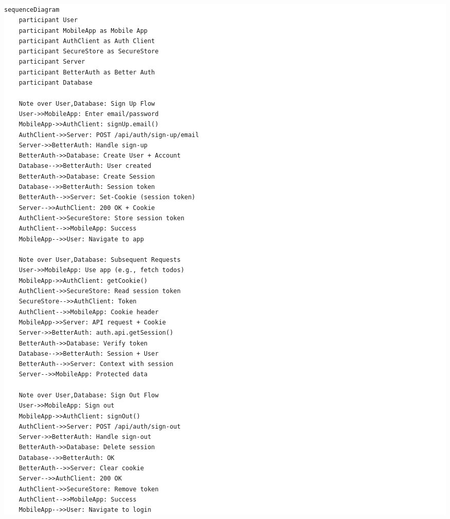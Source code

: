 ```mermaid
sequenceDiagram
    participant User
    participant MobileApp as Mobile App
    participant AuthClient as Auth Client
    participant SecureStore as SecureStore
    participant Server
    participant BetterAuth as Better Auth
    participant Database

    Note over User,Database: Sign Up Flow
    User->>MobileApp: Enter email/password
    MobileApp->>AuthClient: signUp.email()
    AuthClient->>Server: POST /api/auth/sign-up/email
    Server->>BetterAuth: Handle sign-up
    BetterAuth->>Database: Create User + Account
    Database-->>BetterAuth: User created
    BetterAuth->>Database: Create Session
    Database-->>BetterAuth: Session token
    BetterAuth-->>Server: Set-Cookie (session token)
    Server-->>AuthClient: 200 OK + Cookie
    AuthClient->>SecureStore: Store session token
    AuthClient-->>MobileApp: Success
    MobileApp-->>User: Navigate to app

    Note over User,Database: Subsequent Requests
    User->>MobileApp: Use app (e.g., fetch todos)
    MobileApp->>AuthClient: getCookie()
    AuthClient->>SecureStore: Read session token
    SecureStore-->>AuthClient: Token
    AuthClient-->>MobileApp: Cookie header
    MobileApp->>Server: API request + Cookie
    Server->>BetterAuth: auth.api.getSession()
    BetterAuth->>Database: Verify token
    Database-->>BetterAuth: Session + User
    BetterAuth-->>Server: Context with session
    Server-->>MobileApp: Protected data

    Note over User,Database: Sign Out Flow
    User->>MobileApp: Sign out
    MobileApp->>AuthClient: signOut()
    AuthClient->>Server: POST /api/auth/sign-out
    Server->>BetterAuth: Handle sign-out
    BetterAuth->>Database: Delete session
    Database-->>BetterAuth: OK
    BetterAuth-->>Server: Clear cookie
    Server-->>AuthClient: 200 OK
    AuthClient->>SecureStore: Remove token
    AuthClient-->>MobileApp: Success
    MobileApp-->>User: Navigate to login
```

